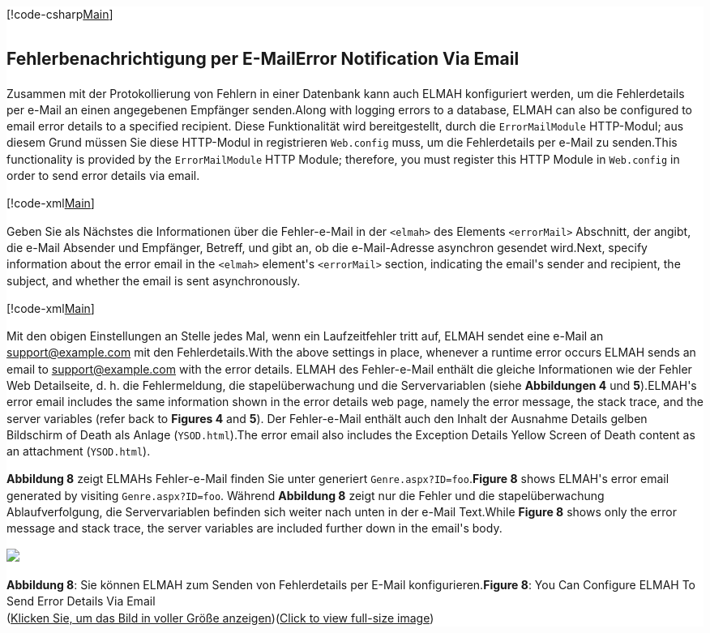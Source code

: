 [!code-csharp[Main](logging-error-details-with-elmah-cs/samples/sample6.cs)]

## <a name="error-notification-via-email"></a><span data-ttu-id="6d7ea-266">Fehlerbenachrichtigung per E-Mail</span><span class="sxs-lookup"><span data-stu-id="6d7ea-266">Error Notification Via Email</span></span>

<span data-ttu-id="6d7ea-267">Zusammen mit der Protokollierung von Fehlern in einer Datenbank kann auch ELMAH konfiguriert werden, um die Fehlerdetails per e-Mail an einen angegebenen Empfänger senden.</span><span class="sxs-lookup"><span data-stu-id="6d7ea-267">Along with logging errors to a database, ELMAH can also be configured to email error details to a specified recipient.</span></span> <span data-ttu-id="6d7ea-268">Diese Funktionalität wird bereitgestellt, durch die `ErrorMailModule` HTTP-Modul; aus diesem Grund müssen Sie diese HTTP-Modul in registrieren `Web.config` muss, um die Fehlerdetails per e-Mail zu senden.</span><span class="sxs-lookup"><span data-stu-id="6d7ea-268">This functionality is provided by the `ErrorMailModule` HTTP Module; therefore, you must register this HTTP Module in `Web.config` in order to send error details via email.</span></span>

[!code-xml[Main](logging-error-details-with-elmah-cs/samples/sample7.xml)]

<span data-ttu-id="6d7ea-269">Geben Sie als Nächstes die Informationen über die Fehler-e-Mail in der `<elmah>` des Elements `<errorMail>` Abschnitt, der angibt, die e-Mail Absender und Empfänger, Betreff, und gibt an, ob die e-Mail-Adresse asynchron gesendet wird.</span><span class="sxs-lookup"><span data-stu-id="6d7ea-269">Next, specify information about the error email in the `<elmah>` element's `<errorMail>` section, indicating the email's sender and recipient, the subject, and whether the email is sent asynchronously.</span></span>

[!code-xml[Main](logging-error-details-with-elmah-cs/samples/sample8.xml)]

<span data-ttu-id="6d7ea-270">Mit den obigen Einstellungen an Stelle jedes Mal, wenn ein Laufzeitfehler tritt auf, ELMAH sendet eine e-Mail an support@example.com mit den Fehlerdetails.</span><span class="sxs-lookup"><span data-stu-id="6d7ea-270">With the above settings in place, whenever a runtime error occurs ELMAH sends an email to support@example.com with the error details.</span></span> <span data-ttu-id="6d7ea-271">ELMAH des Fehler-e-Mail enthält die gleiche Informationen wie der Fehler Web Detailseite, d. h. die Fehlermeldung, die stapelüberwachung und die Servervariablen (siehe **Abbildungen 4** und **5**).</span><span class="sxs-lookup"><span data-stu-id="6d7ea-271">ELMAH's error email includes the same information shown in the error details web page, namely the error message, the stack trace, and the server variables (refer back to **Figures 4** and **5**).</span></span> <span data-ttu-id="6d7ea-272">Der Fehler-e-Mail enthält auch den Inhalt der Ausnahme Details gelben Bildschirm of Death als Anlage (`YSOD.html`).</span><span class="sxs-lookup"><span data-stu-id="6d7ea-272">The error email also includes the Exception Details Yellow Screen of Death content as an attachment (`YSOD.html`).</span></span>

<span data-ttu-id="6d7ea-273">**Abbildung 8** zeigt ELMAHs Fehler-e-Mail finden Sie unter generiert `Genre.aspx?ID=foo`.</span><span class="sxs-lookup"><span data-stu-id="6d7ea-273">**Figure 8** shows ELMAH's error email generated by visiting `Genre.aspx?ID=foo`.</span></span> <span data-ttu-id="6d7ea-274">Während **Abbildung 8** zeigt nur die Fehler und die stapelüberwachung Ablaufverfolgung, die Servervariablen befinden sich weiter nach unten in der e-Mail Text.</span><span class="sxs-lookup"><span data-stu-id="6d7ea-274">While **Figure 8** shows only the error message and stack trace, the server variables are included further down in the email's body.</span></span>

[![](logging-error-details-with-elmah-cs/_static/image21.png)](logging-error-details-with-elmah-cs/_static/image20.png)

<span data-ttu-id="6d7ea-275">**Abbildung 8**: Sie können ELMAH zum Senden von Fehlerdetails per E-Mail konfigurieren.</span><span class="sxs-lookup"><span data-stu-id="6d7ea-275">**Figure 8**: You Can Configure ELMAH To Send Error Details Via Email</span></span>  
<span data-ttu-id="6d7ea-276">([Klicken Sie, um das Bild in voller Größe anzeigen](logging-error-details-with-elmah-cs/_static/image22.png))</span><span class="sxs-lookup"><span data-stu-id="6d7ea-276">([Click to view full-size image](logging-error-details-with-elmah-cs/_static/image22.png))</span></span>
